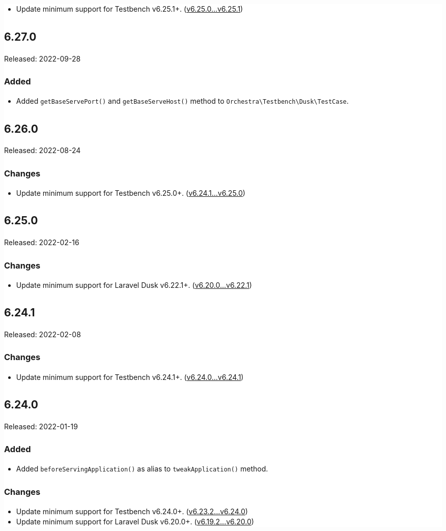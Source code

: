 * Update minimum support for Testbench v6.25.1+. ([v6.25.0...v6.25.1](https://github.com/orchestral/testbench/compare/v6.25.0...v6.25.1))

## 6.27.0

Released: 2022-09-28

### Added

* Added `getBaseServePort()` and `getBaseServeHost()` method to `Orchestra\Testbench\Dusk\TestCase`.

## 6.26.0

Released: 2022-08-24

### Changes

* Update minimum support for Testbench v6.25.0+. ([v6.24.1...v6.25.0](https://github.com/orchestral/testbench/compare/v6.24.1...v6.25.0))

## 6.25.0

Released: 2022-02-16

### Changes

* Update minimum support for Laravel Dusk v6.22.1+. ([v6.20.0...v6.22.1](https://github.com/laravel/dusk/compare/v6.20.0...v6.22.1))

## 6.24.1

Released: 2022-02-08

### Changes

* Update minimum support for Testbench v6.24.1+. ([v6.24.0...v6.24.1](https://github.com/orchestral/testbench/compare/v6.24.0...v6.24.1))

## 6.24.0

Released: 2022-01-19

### Added

* Added `beforeServingApplication()` as alias to `tweakApplication()` method.

### Changes

* Update minimum support for Testbench v6.24.0+. ([v6.23.2...v6.24.0](https://github.com/orchestral/testbench/compare/v6.23.2...v6.24.0))
* Update minimum support for Laravel Dusk v6.20.0+. ([v6.19.2...v6.20.0](https://github.com/laravel/dusk/compare/v6.19.2...v6.20.0))
